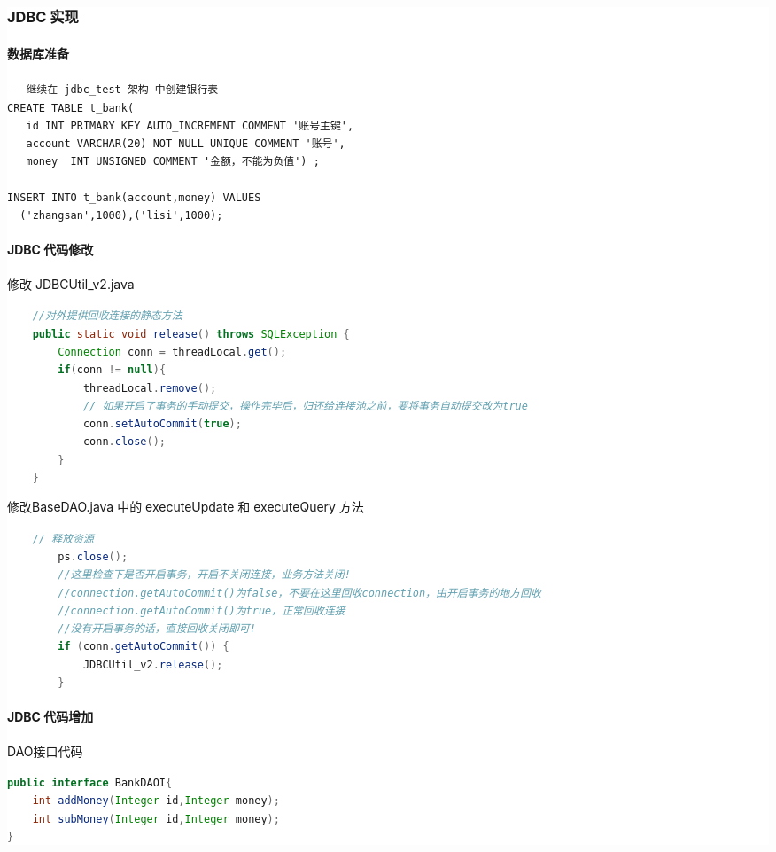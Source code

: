 

### JDBC 实现

#### 数据库准备

```mysql
-- 继续在 jdbc_test 架构 中创建银行表
CREATE TABLE t_bank(
   id INT PRIMARY KEY AUTO_INCREMENT COMMENT '账号主键',
   account VARCHAR(20) NOT NULL UNIQUE COMMENT '账号',
   money  INT UNSIGNED COMMENT '金额，不能为负值') ;
   
INSERT INTO t_bank(account,money) VALUES
  ('zhangsan',1000),('lisi',1000);
```



#### JDBC 代码修改

修改 JDBCUtil_v2.java

```java
    //对外提供回收连接的静态方法
    public static void release() throws SQLException {
        Connection conn = threadLocal.get();
        if(conn != null){
            threadLocal.remove();
            // 如果开启了事务的手动提交，操作完毕后，归还给连接池之前，要将事务自动提交改为true
            conn.setAutoCommit(true);
            conn.close();
        }
    }
```

修改BaseDAO.java 中的 executeUpdate 和 executeQuery 方法

```java
	// 释放资源
        ps.close();
        //这里检查下是否开启事务，开启不关闭连接，业务方法关闭!
        //connection.getAutoCommit()为false，不要在这里回收connection，由开启事务的地方回收
        //connection.getAutoCommit()为true，正常回收连接
        //没有开启事务的话，直接回收关闭即可!
        if (conn.getAutoCommit()) {
            JDBCUtil_v2.release();
        }
```



#### JDBC 代码增加

DAO接口代码

```java
public interface BankDAOI{
    int addMoney(Integer id,Integer money);
    int subMoney(Integer id,Integer money);
}
```
